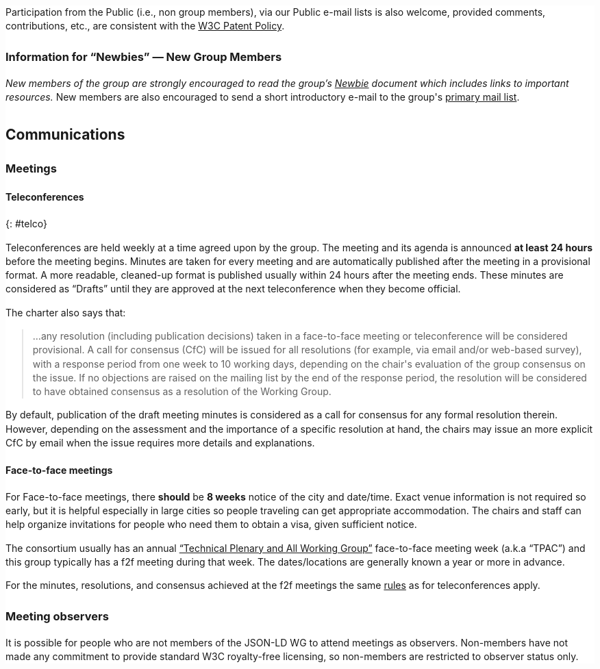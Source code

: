 Participation from the Public (i.e., non group members), via our Public e-mail lists is also welcome, provided comments, contributions, etc., are consistent with the [W3C Patent Policy](https://www.w3.org/TR/patent-policy/).

### Information for “Newbies” — New Group Members

*New members of the group are strongly encouraged to read the group’s [Newbie](newbie) document which includes links to important resources.* New members are also encouraged to send a short introductory e-mail to the group's [primary mail list](https://lists.w3.org/Archives/Public/public-json-ld-wg/).

## Communications

### Meetings

#### Teleconferences
{: #telco}

Teleconferences are held weekly at a time agreed upon by the group. The meeting and its agenda is announced **at least 24 hours** before the meeting begins. Minutes are taken for every meeting and are automatically published after the meeting in a provisional format. A more readable, cleaned-up format is published usually within 24 hours after the meeting ends. These minutes are considered as “Drafts” until they are approved at the next teleconference when they become official.

The charter also says that:

> …any resolution (including publication decisions) taken in a face-to-face meeting or teleconference will be considered provisional. A call for consensus (CfC) will be issued for all resolutions (for example, via email and/or web-based survey), with a response period from one week to 10 working days, depending on the chair's evaluation of the group consensus on the issue. If no objections are raised on the mailing list by the end of the response period, the resolution will be considered to have obtained consensus as a resolution of the Working Group.

By default, publication of the draft meeting minutes is considered as a call for consensus for any formal resolution therein. However, depending on the assessment and the importance of a specific resolution at hand, the chairs may issue an more explicit CfC by email when the issue requires more details and explanations.

#### Face-to-face meetings
For Face-to-face meetings, there **should** be **8 weeks** notice of the city and date/time. Exact venue information is not required so early, but it is helpful especially in large cities so people traveling can get appropriate accommodation. The chairs and staff can help organize invitations for people who need them to obtain a visa, given sufficient notice.

The consortium usually has an annual [“Technical Plenary and All Working Group”](https://www.w3.org/2002/09/TPOverview.html) face-to-face meeting week (a.k.a “TPAC”) and this group typically has a f2f meeting during that week. The dates/locations are generally known a year or more in advance.

For the minutes, resolutions, and consensus achieved at the f2f meetings the same [rules](#telco) as for teleconferences apply.

### Meeting observers
It is possible for people who are not members of the JSON-LD WG to attend meetings as observers. Non-members have not made any commitment to provide standard W3C royalty-free licensing, so non-members are restricted to observer status only.

